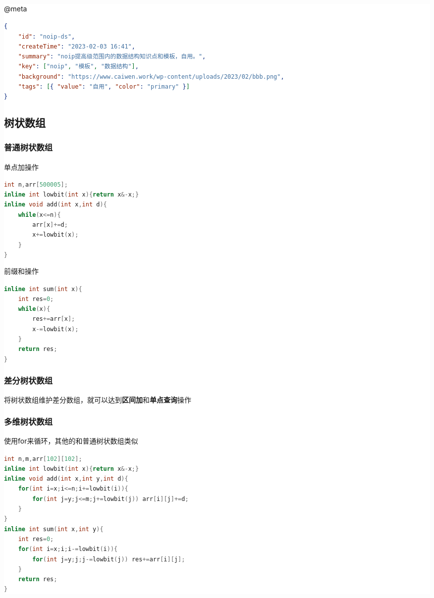 @meta

```json
{
	"id": "noip-ds",
	"createTime": "2023-02-03 16:41",
	"summary": "noip提高级范围内的数据结构知识点和模板，自用。",
	"key": ["noip", "模板", "数据结构"],
	"background": "https://www.caiwen.work/wp-content/uploads/2023/02/bbb.png",
	"tags": [{ "value": "自用", "color": "primary" }]
}
```

## 树状数组

### 普通树状数组

单点加操作

```cpp
int n,arr[500005];
inline int lowbit(int x){return x&-x;}
inline void add(int x,int d){
	while(x<=n){
		arr[x]+=d;
		x+=lowbit(x);
	}
}
```

前缀和操作

```cpp
inline int sum(int x){
	int res=0;
	while(x){
		res+=arr[x];
		x-=lowbit(x);
	}
	return res;
}
```

### 差分树状数组

将树状数组维护差分数组，就可以达到**区间加**和**单点查询**操作

### 多维树状数组

使用for来循环，其他的和普通树状数组类似

```cpp
int n,m,arr[102][102];
inline int lowbit(int x){return x&-x;}
inline void add(int x,int y,int d){
	for(int i=x;i<=n;i+=lowbit(i)){
		for(int j=y;j<=m;j+=lowbit(j)) arr[i][j]+=d;
	}
}
inline int sum(int x,int y){
	int res=0;
	for(int i=x;i;i-=lowbit(i)){
		for(int j=y;j;j-=lowbit(j)) res+=arr[i][j];
	}
	return res;
}
```

